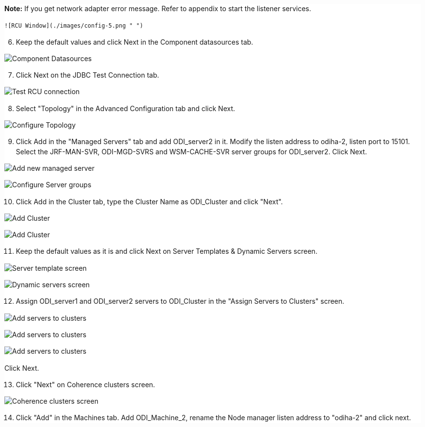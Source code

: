   **Note:** If you get network adapter error message. Refer to appendix to start the listener services.

    ![RCU Window](./images/config-5.png " ")

6. Keep the default values and click Next in the Component datasources tab.
    
  ![Component Datasources](./images/config-6.png " ")

7. Click Next on the JDBC Test Connection tab.

  ![Test RCU connection](./images/config-7.png " ")

8. Select "Topology" in the Advanced Configuration tab and click Next.

  ![Configure Topology](./images/config-8.png " ")

9. Click Add in the "Managed Servers" tab and add ODI\_server2 in it. Modify the listen address to odiha-2, listen port to 15101. Select the JRF-MAN-SVR, ODI-MGD-SVRS and WSM-CACHE-SVR server groups for ODI_server2. Click Next.

  ![Add new managed server](./images/config-9.png " ")

  ![Configure Server groups](./images/config-10.png " ")

10. Click Add in the Cluster tab, type the Cluster Name as ODI_Cluster and click "Next".

  ![Add Cluster](./images/config-11.png " ")

  ![Add Cluster](./images/config-12.png " ")

11. Keep the default values as it is and click Next on Server Templates & Dynamic Servers screen.

  ![Server template screen](./images/config-13.png " ")

  ![Dynamic servers screen](./images/config-14.png " ")

12. Assign ODI\_server1 and ODI\_server2 servers to ODI_Cluster in the "Assign Servers to Clusters" screen.

  ![Add servers to clusters](./images/config-15.png " ")

  ![Add servers to clusters](./images/config-16.png " ")

  ![Add servers to clusters](./images/config-17.png " ")

  Click Next.

13. Click "Next" on Coherence clusters screen.

  ![Coherence clusters screen](./images/config-18.png " ")

14. Click "Add" in the Machines tab. Add ODI\_Machine\_2, rename the Node manager listen address to "odiha-2" and click next. 
